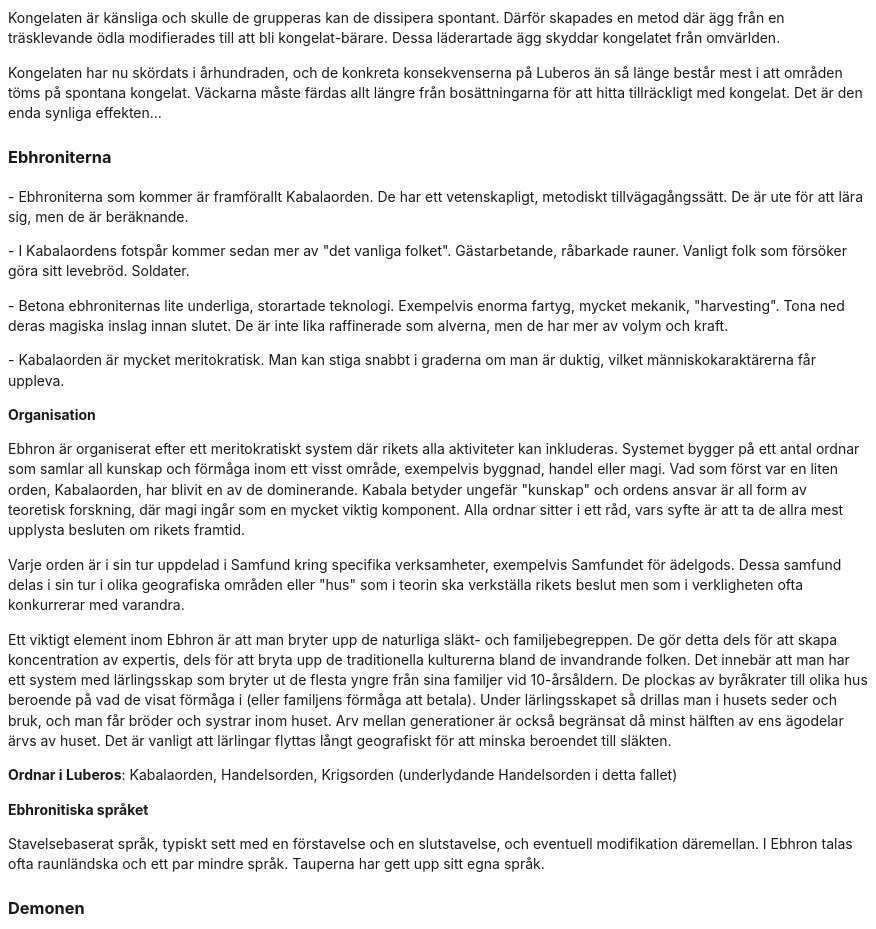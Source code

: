 Kongelaten är känsliga och skulle de grupperas kan de dissipera spontant. Därför skapades en metod där ägg från en träsklevande ödla modifierades till att bli kongelat-bärare. Dessa läderartade ägg skyddar kongelatet från omvärlden.

Kongelaten har nu skördats i århundraden, och de konkreta konsekvenserna på Luberos än så länge består mest i att områden töms på spontana kongelat. Väckarna måste färdas allt längre från bosättningarna för att hitta tillräckligt med kongelat. Det är den enda synliga effekten...

### **Ebhroniterna**

\- Ebhroniterna som kommer är framförallt Kabalaorden. De har ett vetenskapligt, metodiskt tillvägagångssätt. De är ute för att lära sig, men de är beräknande.

\- I Kabalaordens fotspår kommer sedan mer av "det vanliga folket". Gästarbetande, råbarkade rauner. Vanligt folk som försöker göra sitt levebröd. Soldater.

\- Betona ebhroniternas lite underliga, storartade teknologi. Exempelvis enorma fartyg, mycket mekanik, "harvesting". Tona ned deras magiska inslag innan slutet. De är inte lika raffinerade som alverna, men de har mer av volym och kraft.

\- Kabalaorden är mycket meritokratisk. Man kan stiga snabbt i graderna om man är duktig, vilket människokaraktärerna får uppleva.

**Organisation**

Ebhron är organiserat efter ett meritokratiskt system där rikets alla aktiviteter kan inkluderas. Systemet bygger på ett antal ordnar som samlar all kunskap och förmåga inom ett visst område, exempelvis byggnad, handel eller magi. Vad som först var en liten orden, Kabalaorden, har blivit en av de dominerande. Kabala betyder ungefär "kunskap" och ordens ansvar är all form av teoretisk forskning, där magi ingår som en mycket viktig komponent. Alla ordnar sitter i ett råd, vars syfte är att ta de allra mest upplysta besluten om rikets framtid.

Varje orden är i sin tur uppdelad i Samfund kring specifika verksamheter, exempelvis Samfundet för ädelgods. Dessa samfund delas i sin tur i olika geografiska områden eller "hus" som i teorin ska verkställa rikets beslut men som i verkligheten ofta konkurrerar med varandra.

Ett viktigt element inom Ebhron är att man bryter upp de naturliga släkt- och familjebegreppen. De gör detta dels för att skapa koncentration av expertis, dels för att bryta upp de traditionella kulturerna bland de invandrande folken. Det innebär att man har ett system med lärlingsskap som bryter ut de flesta yngre från sina familjer vid 10-årsåldern. De plockas av byråkrater till olika hus beroende på vad de visat förmåga i (eller familjens förmåga att betala). Under lärlingsskapet så drillas man i husets seder och bruk, och man får bröder och systrar inom huset. Arv mellan generationer är också begränsat då minst hälften av ens ägodelar ärvs av huset. Det är vanligt att lärlingar flyttas långt geografiskt för att minska beroendet till släkten.

**Ordnar i Luberos**: Kabalaorden, Handelsorden, Krigsorden (underlydande Handelsorden i detta fallet)

**Ebhronitiska språket**

Stavelsebaserat språk, typiskt sett med en förstavelse och en slutstavelse, och eventuell modifikation däremellan. I Ebhron talas ofta raunländska och ett par mindre språk. Tauperna har gett upp sitt egna språk.

### **Demonen**
